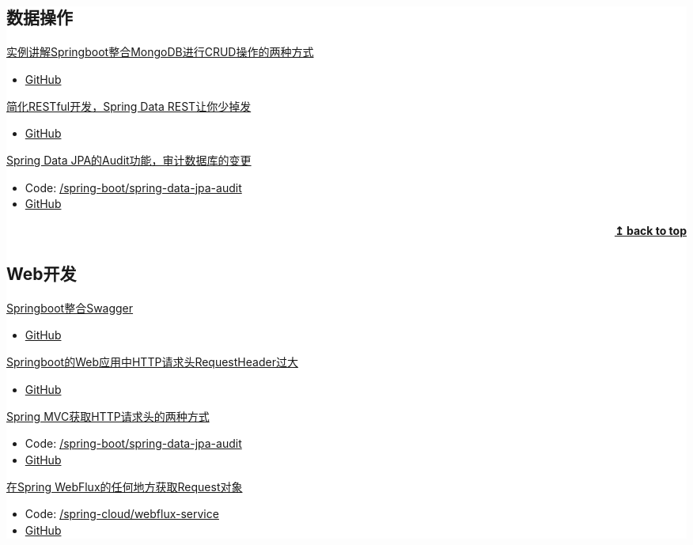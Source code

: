 ## 数据操作
[实例讲解Springboot整合MongoDB进行CRUD操作的两种方式](https://www.pkslow.com/archives/springboot-mongodb-repository-template)
- [GitHub](https://github.com/LarryDpk/pkslow-samples/blob/master/articles/2020/04/20200420.%E5%AE%9E%E4%BE%8B%E8%AE%B2%E8%A7%A3Springboot%E6%95%B4%E5%90%88MongoDB%E8%BF%9B%E8%A1%8CCRUD%E6%93%8D%E4%BD%9C%E7%9A%84%E4%B8%A4%E7%A7%8D%E6%96%B9%E5%BC%8F.md)

[简化RESTful开发，Spring Data REST让你少掉发](https://www.pkslow.com/archives/spring-data-rest)
- [GitHub](https://github.com/LarryDpk/pkslow-samples/blob/master/articles/2020/08/20200802.%E7%AE%80%E5%8C%96RESTful%E5%BC%80%E5%8F%91%EF%BC%8CSpring%20Data%20REST%E8%AE%A9%E4%BD%A0%E5%B0%91%E6%8E%89%E5%8F%91.md)


[Spring Data JPA的Audit功能，审计数据库的变更](https://www.pkslow.com/archives/spring-data-jpa-audit)
- Code: [/spring-boot/spring-data-jpa-audit](https://github.com/LarryDpk/pkslow-samples/tree/master/spring-boot/spring-data-jpa-audit)
- [GitHub](https://github.com/LarryDpk/pkslow-samples/blob/master/articles/2021/01/20210115.Spring%20Data%20JPA%E7%9A%84Audit%E5%8A%9F%E8%83%BD%EF%BC%8C%E5%AE%A1%E8%AE%A1%E6%95%B0%E6%8D%AE%E5%BA%93%E7%9A%84%E5%8F%98%E6%9B%B4.md)





<div align="right">
    <b><a href="#pkslow-samples">↥ back to top</a></b>
</div>

## Web开发
[Springboot整合Swagger](https://www.pkslow.com/archives/springboot-swagger)
- [GitHub](https://github.com/LarryDpk/pkslow-samples/blob/master/articles/2020/07/20200721.Springboot%E6%95%B4%E5%90%88Swagger.md)


[Springboot的Web应用中HTTP请求头RequestHeader过大](https://www.pkslow.com/archives/springboot-http-request-header-too-large)
- [GitHub](https://github.com/LarryDpk/pkslow-samples/blob/master/articles/2021/01/20210122.Springboot%E7%9A%84Web%E5%BA%94%E7%94%A8%E4%B8%ADHTTP%E8%AF%B7%E6%B1%82%E5%A4%B4RequestHeader%E8%BF%87%E5%A4%A7.md)


[Spring MVC获取HTTP请求头的两种方式](https://www.pkslow.com/archives/spring-mvc-get-headers)
- Code: [/spring-boot/spring-data-jpa-audit](https://github.com/LarryDpk/pkslow-samples/tree/master/spring-boot/spring-data-jpa-audit)
- [GitHub](https://github.com/LarryDpk/pkslow-samples/blob/master/articles/2021/01/20210125.Spring%20MVC%E8%8E%B7%E5%8F%96HTTP%E8%AF%B7%E6%B1%82%E5%A4%B4%E7%9A%84%E4%B8%A4%E7%A7%8D%E6%96%B9%E5%BC%8F.md)


[在Spring WebFlux的任何地方获取Request对象](https://www.pkslow.com/archives/spring-webflux-get-request)
- Code: [/spring-cloud/webflux-service](https://github.com/LarryDpk/pkslow-samples/tree/master/spring-cloud/webflux-service)
- [GitHub](https://github.com/LarryDpk/pkslow-samples/blob/master/articles/2021/01/20210112.%E5%9C%A8Spring%20WebFlux%E7%9A%84%E4%BB%BB%E4%BD%95%E5%9C%B0%E6%96%B9%E8%8E%B7%E5%8F%96Request%E5%AF%B9%E8%B1%A1.md)
